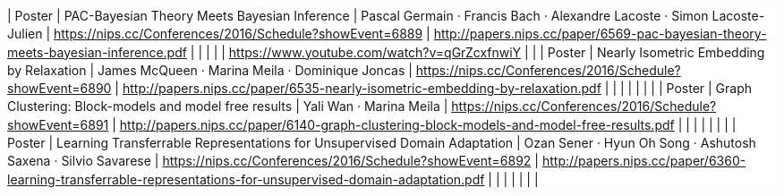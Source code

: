 | Poster                         | PAC-Bayesian Theory Meets Bayesian Inference                                                                                   | Pascal Germain · Francis Bach · Alexandre Lacoste · Simon Lacoste-Julien                                                                                                                                                                                                                                                               | https://nips.cc/Conferences/2016/Schedule?showEvent=6889 | http://papers.nips.cc/paper/6569-pac-bayesian-theory-meets-bayesian-inference.pdf                                                                               |                                                                                                 |                                                                                          |                                                                                          |                                                               | https://www.youtube.com/watch?v=qGrZcxfnwiY                                                 |                                                             | 
| Poster                         | Nearly Isometric Embedding by Relaxation                                                                                       | James McQueen · Marina Meila · Dominique Joncas                                                                                                                                                                                                                                                                                        | https://nips.cc/Conferences/2016/Schedule?showEvent=6890 | http://papers.nips.cc/paper/6535-nearly-isometric-embedding-by-relaxation.pdf                                                                                   |                                                                                                 |                                                                                          |                                                                                          |                                                               |                                                                                             |                                                             | 
| Poster                         | Graph Clustering: Block-models and model free results                                                                          | Yali Wan · Marina Meila                                                                                                                                                                                                                                                                                                                | https://nips.cc/Conferences/2016/Schedule?showEvent=6891 | http://papers.nips.cc/paper/6140-graph-clustering-block-models-and-model-free-results.pdf                                                                       |                                                                                                 |                                                                                          |                                                                                          |                                                               |                                                                                             |                                                             | 
| Poster                         | Learning Transferrable Representations for Unsupervised Domain Adaptation                                                      | Ozan Sener · Hyun Oh Song · Ashutosh Saxena · Silvio Savarese                                                                                                                                                                                                                                                                          | https://nips.cc/Conferences/2016/Schedule?showEvent=6892 | http://papers.nips.cc/paper/6360-learning-transferrable-representations-for-unsupervised-domain-adaptation.pdf                                                  |                                                                                                 |                                                                                          |                                                                                          |                                                               |                                                                                             |                                                             | 